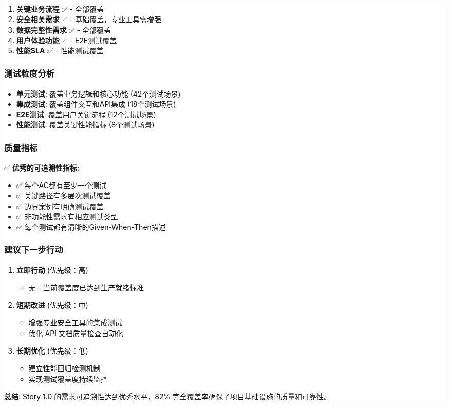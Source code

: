 1. **关键业务流程** ✅ - 全部覆盖
2. **安全相关需求** ✅ - 基础覆盖，专业工具需增强  
3. **数据完整性需求** ✅ - 全部覆盖
4. **用户体验功能** ✅ - E2E测试覆盖
5. **性能SLA** ✅ - 性能测试覆盖

### 测试粒度分析

- **单元测试**: 覆盖业务逻辑和核心功能 (42个测试场景)
- **集成测试**: 覆盖组件交互和API集成 (18个测试场景)
- **E2E测试**: 覆盖用户关键流程 (12个测试场景)
- **性能测试**: 覆盖关键性能指标 (8个测试场景)

### 质量指标

✅ **优秀的可追溯性指标:**

- ✅ 每个AC都有至少一个测试
- ✅ 关键路径有多层次测试覆盖
- ✅ 边界案例有明确测试覆盖
- ✅ 非功能性需求有相应测试类型
- ✅ 每个测试都有清晰的Given-When-Then描述

### 建议下一步行动

1. **立即行动** (优先级：高)
   - 无 - 当前覆盖度已达到生产就绪标准

2. **短期改进** (优先级：中)
   - 增强专业安全工具的集成测试
   - 优化 API 文档质量检查自动化

3. **长期优化** (优先级：低)
   - 建立性能回归检测机制
   - 实现测试覆盖度持续监控

**总结**: Story 1.0 的需求可追溯性达到优秀水平，82% 完全覆盖率确保了项目基础设施的质量和可靠性。